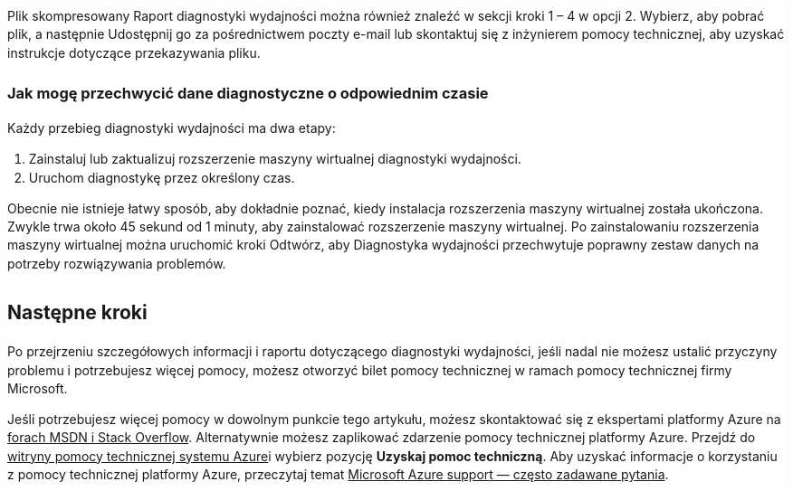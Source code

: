 Plik skompresowany Raport diagnostyki wydajności można również znaleźć w sekcji kroki 1 – 4 w opcji 2. Wybierz, aby pobrać plik, a następnie Udostępnij go za pośrednictwem poczty e-mail lub skontaktuj się z inżynierem pomocy technicznej, aby uzyskać instrukcje dotyczące przekazywania pliku.  

### <a name="how-do-i-capture-the-diagnostics-data-at-the-correct-time"></a>Jak mogę przechwycić dane diagnostyczne o odpowiednim czasie

Każdy przebieg diagnostyki wydajności ma dwa etapy:

1. Zainstaluj lub zaktualizuj rozszerzenie maszyny wirtualnej diagnostyki wydajności.
1. Uruchom diagnostykę przez określony czas.

Obecnie nie istnieje łatwy sposób, aby dokładnie poznać, kiedy instalacja rozszerzenia maszyny wirtualnej została ukończona. Zwykle trwa około 45 sekund od 1 minuty, aby zainstalować rozszerzenie maszyny wirtualnej. Po zainstalowaniu rozszerzenia maszyny wirtualnej można uruchomić kroki Odtwórz, aby Diagnostyka wydajności przechwytuje poprawny zestaw danych na potrzeby rozwiązywania problemów.

## <a name="next-steps"></a>Następne kroki

Po przejrzeniu szczegółowych informacji i raportu dotyczącego diagnostyki wydajności, jeśli nadal nie możesz ustalić przyczyny problemu i potrzebujesz więcej pomocy, możesz otworzyć bilet pomocy technicznej w ramach pomocy technicznej firmy Microsoft.

Jeśli potrzebujesz więcej pomocy w dowolnym punkcie tego artykułu, możesz skontaktować się z ekspertami platformy Azure na [forach MSDN i Stack Overflow](https://azure.microsoft.com/support/forums/). Alternatywnie możesz zaplikować zdarzenie pomocy technicznej platformy Azure. Przejdź do [witryny pomocy technicznej systemu Azure](https://azure.microsoft.com/support/options/)i wybierz pozycję **Uzyskaj pomoc techniczną**. Aby uzyskać informacje o korzystaniu z pomocy technicznej platformy Azure, przeczytaj temat [Microsoft Azure support — często zadawane pytania](https://azure.microsoft.com/support/faq/).
